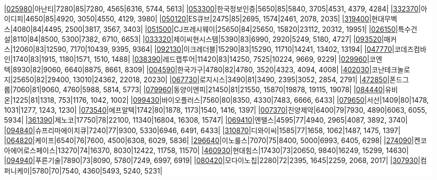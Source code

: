 |[025980](https://finance.daum.net/quotes/A025980)|아난티|7280|85|7280, 4565|6316, 5744, 5613|
|[053300](https://finance.daum.net/quotes/A053300)|한국정보인증|5650|85|5840, 3705|4531, 4379, 4284|
|[332370](https://finance.daum.net/quotes/A332370)|아이디피|4650|85|4920, 3050|4550, 4129, 3980|
|[050120](https://finance.daum.net/quotes/A050120)|ES큐브|2475|85|2695, 1574|2461, 2078, 2035|
|[319400](https://finance.daum.net/quotes/A319400)|현대무벡스|4080|84|4495, 2500|3817, 3567, 3403|
|[051500](https://finance.daum.net/quotes/A051500)|CJ프레시웨이|25650|84|25650, 15820|23112, 20312, 19951|
|[026150](https://finance.daum.net/quotes/A026150)|특수건설|8110|84|8500, 5300|7382, 6710, 6653|
|[033320](https://finance.daum.net/quotes/A033320)|제이씨현시스템|5390|83|6990, 2920|5249, 5180, 4727|
|[093520](https://finance.daum.net/quotes/A093520)|매커스|12060|83|12590, 7170|10439, 9395, 9364|
|[092130](https://finance.daum.net/quotes/A092130)|이크레더블|15290|83|15290, 11710|14241, 13402, 13194|
|[047770](https://finance.daum.net/quotes/A047770)|코데즈컴바인|1740|83|1915, 1180|1571, 1510, 1488|
|[038390](https://finance.daum.net/quotes/A038390)|레드캡투어|11420|83|14250, 7525|10224, 9669, 9229|
|[029960](https://finance.daum.net/quotes/A029960)|코엔텍|8930|82|9060, 6640|8875, 8661, 8309|
|[004590](https://finance.daum.net/quotes/A004590)|한국가구|4780|82|4780, 3520|4323, 4094, 4008|
|[402030](https://finance.daum.net/quotes/A402030)|코난테크놀로지|25650|82|29400, 13010|24362, 22018, 20230|
|[067730](https://finance.daum.net/quotes/A067730)|로지시스|3490|81|3490, 2395|3052, 2854, 2791|
|[472850](https://finance.daum.net/quotes/A472850)|폰드그룹|7060|81|9060, 4760|5988, 5814, 5773|
|[079960](https://finance.daum.net/quotes/A079960)|동양이엔피|21450|81|21550, 15870|19878, 19115, 19078|
|[084440](https://finance.daum.net/quotes/A084440)|유비온|1225|81|1318, 753|1176, 1042, 1002|
|[099430](https://finance.daum.net/quotes/A099430)|바이오플러스|7560|80|8350, 4330|7483, 6666, 6433|
|[079650](https://finance.daum.net/quotes/A079650)|서산|1409|80|1478, 1031|1277, 1243, 1230|
|[073540](https://finance.daum.net/quotes/A073540)|에프알텍|1742|80|1878, 1173|1540, 1416, 1397|
|[007370](https://finance.daum.net/quotes/A007370)|진양제약|6400|79|7930, 4890|6063, 6055, 5934|
|[361390](https://finance.daum.net/quotes/A361390)|제노코|17750|78|22100, 11340|16804, 16308, 15747|
|[069410](https://finance.daum.net/quotes/A069410)|엔텔스|4595|77|4940, 2965|4087, 3892, 3740|
|[094840](https://finance.daum.net/quotes/A094840)|슈프리마에이치큐|7240|77|9300, 5330|6946, 6491, 6433|
|[310870](https://finance.daum.net/quotes/A310870)|디와이씨|1585|77|1658, 1062|1487, 1475, 1397|
|[064820](https://finance.daum.net/quotes/A064820)|케이프|6540|76|7600, 4500|6308, 6029, 5836|
|[296640](https://finance.daum.net/quotes/A296640)|이노룰스|7070|75|8400, 5000|6993, 6405, 6298|
|[274090](https://finance.daum.net/quotes/A274090)|켄코아에어로스페이스|13270|74|16370, 8030|12422, 11758, 11570|
|[460930](https://finance.daum.net/quotes/A460930)|현대힘스|17430|73|20650, 9840|16249, 15299, 14630|
|[094940](https://finance.daum.net/quotes/A094940)|푸른기술|7890|73|8090, 5780|7249, 6997, 6919|
|[080420](https://finance.daum.net/quotes/A080420)|모다이노칩|2280|72|2395, 1645|2259, 2068, 2017|
|[307930](https://finance.daum.net/quotes/A307930)|컴퍼니케이|5780|70|7540, 4360|5493, 5240, 5231|


